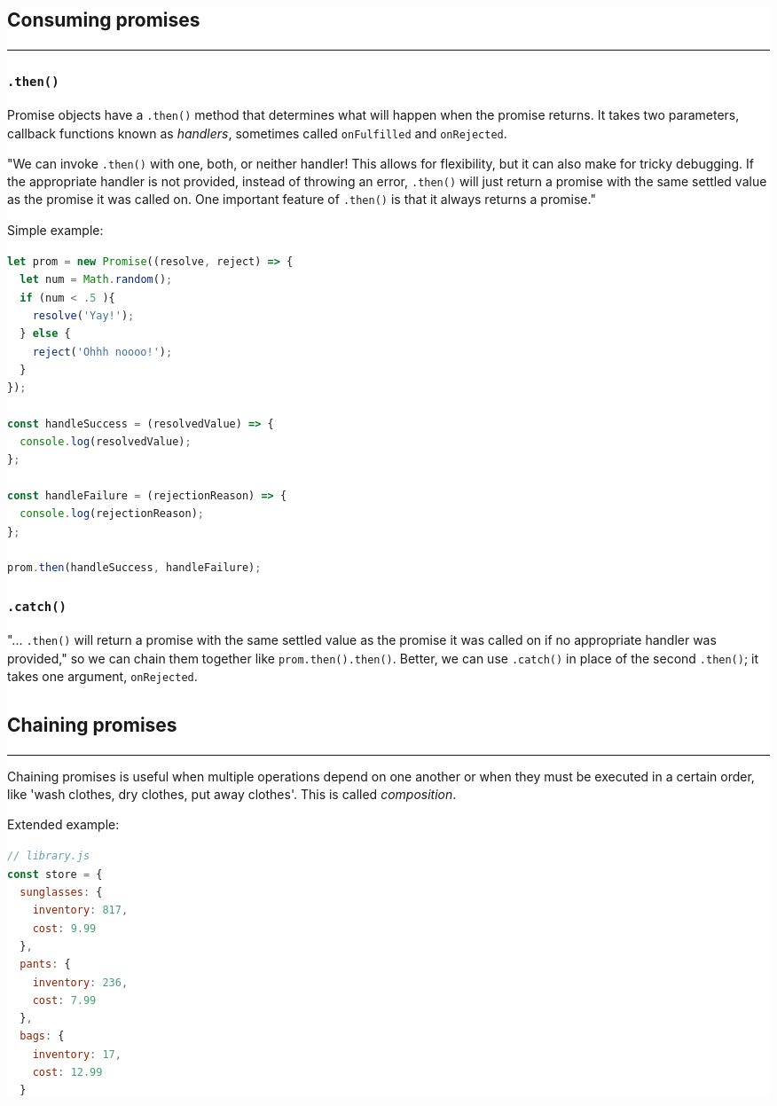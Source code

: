 ## Consuming promises
---

### `.then()`
Promise objects have a `.then()` method that determines what will happen when the promise returns.  It takes two parameters, callback functions known as *handlers*, sometimes called `onFulfilled` and `onRejected`.

"We can invoke `.then()` with one, both, or neither handler! This allows for flexibility, but it can also make for tricky debugging. If the appropriate handler is not provided, instead of throwing an error, `.then()` will just return a promise with the same settled value as the promise it was called on. One important feature of `.then()` is that it always returns a promise."

Simple example:
```javascript
let prom = new Promise((resolve, reject) => {
  let num = Math.random();
  if (num < .5 ){
    resolve('Yay!');
  } else {
    reject('Ohhh noooo!');
  }
});

const handleSuccess = (resolvedValue) => {
  console.log(resolvedValue);
};

const handleFailure = (rejectionReason) => {
  console.log(rejectionReason);
};

prom.then(handleSuccess, handleFailure);
```

### `.catch()`
"... `.then()` will return a promise with the same settled value as the promise it was called on if no appropriate handler was provided," so we can chain them together like `prom.then().then()`.  Better, we can use `.catch()` in place of the second `.then()`; it takes one argument, `onRejected`.

## Chaining promises
---

Chaining promises is useful when multiple operations depend on one another or when they must be executed in a certain order, like 'wash clothes, dry clothes, put away clothes'.  This is called *composition*.

Extended example:
```javascript
// library.js
const store = {
  sunglasses: {
    inventory: 817, 
    cost: 9.99
  },
  pants: {
    inventory: 236, 
    cost: 7.99
  },
  bags: {
    inventory: 17, 
    cost: 12.99
  }
```